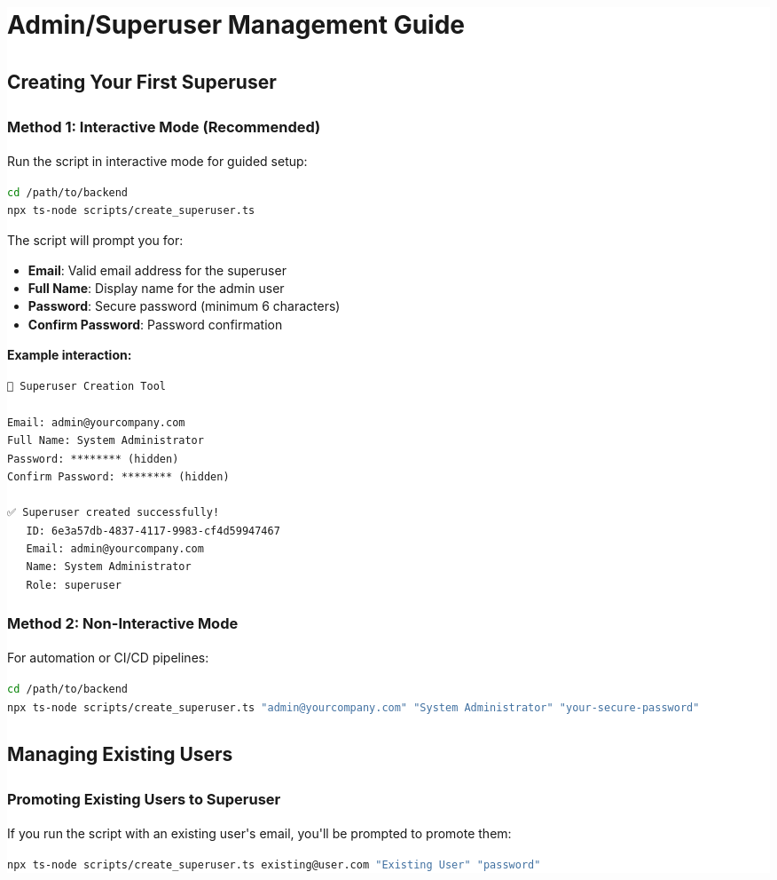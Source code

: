 # Admin/Superuser Management Guide

## Creating Your First Superuser

### Method 1: Interactive Mode (Recommended)

Run the script in interactive mode for guided setup:

```bash
cd /path/to/backend
npx ts-node scripts/create_superuser.ts
```

The script will prompt you for:
- **Email**: Valid email address for the superuser
- **Full Name**: Display name for the admin user
- **Password**: Secure password (minimum 6 characters)
- **Confirm Password**: Password confirmation

**Example interaction:**
```
🔐 Superuser Creation Tool

Email: admin@yourcompany.com
Full Name: System Administrator
Password: ******** (hidden)
Confirm Password: ******** (hidden)

✅ Superuser created successfully!
   ID: 6e3a57db-4837-4117-9983-cf4d59947467
   Email: admin@yourcompany.com
   Name: System Administrator
   Role: superuser
```

### Method 2: Non-Interactive Mode

For automation or CI/CD pipelines:

```bash
cd /path/to/backend
npx ts-node scripts/create_superuser.ts "admin@yourcompany.com" "System Administrator" "your-secure-password"
```

## Managing Existing Users

### Promoting Existing Users to Superuser

If you run the script with an existing user's email, you'll be prompted to promote them:

```bash
npx ts-node scripts/create_superuser.ts existing@user.com "Existing User" "password"
```
